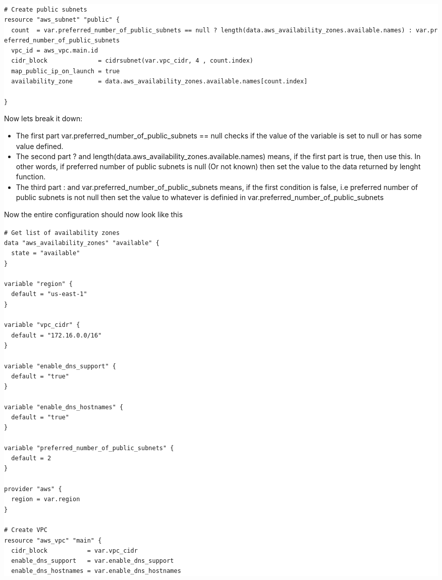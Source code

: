  
```
# Create public subnets
resource "aws_subnet" "public" {
  count  = var.preferred_number_of_public_subnets == null ? length(data.aws_availability_zones.available.names) : var.preferred_number_of_public_subnets   
  vpc_id = aws_vpc.main.id
  cidr_block              = cidrsubnet(var.vpc_cidr, 4 , count.index)
  map_public_ip_on_launch = true
  availability_zone       = data.aws_availability_zones.available.names[count.index]

}
```


Now lets break it down:

- The first part var.preferred_number_of_public_subnets == null checks if the value of the variable is set to null or has some value
 defined.
- The second part ? and length(data.aws_availability_zones.available.names) means, if the first part is true, then use this. In other
 words, if preferred number of public subnets is null (Or not known) then set the value to the data returned by lenght function.
- The third part : and var.preferred_number_of_public_subnets means, if the first condition is false, i.e preferred number of public
 subnets is not null then set the value to whatever is definied in var.preferred_number_of_public_subnets
 
 
Now the entire configuration should now look like this


```
# Get list of availability zones
data "aws_availability_zones" "available" {
  state = "available"
}

variable "region" {
  default = "us-east-1"
}

variable "vpc_cidr" {
  default = "172.16.0.0/16"
}

variable "enable_dns_support" {
  default = "true"
}

variable "enable_dns_hostnames" {
  default = "true"
}

variable "preferred_number_of_public_subnets" {
  default = 2
}

provider "aws" {
  region = var.region
}

# Create VPC
resource "aws_vpc" "main" {
  cidr_block           = var.vpc_cidr
  enable_dns_support   = var.enable_dns_support
  enable_dns_hostnames = var.enable_dns_hostnames
```